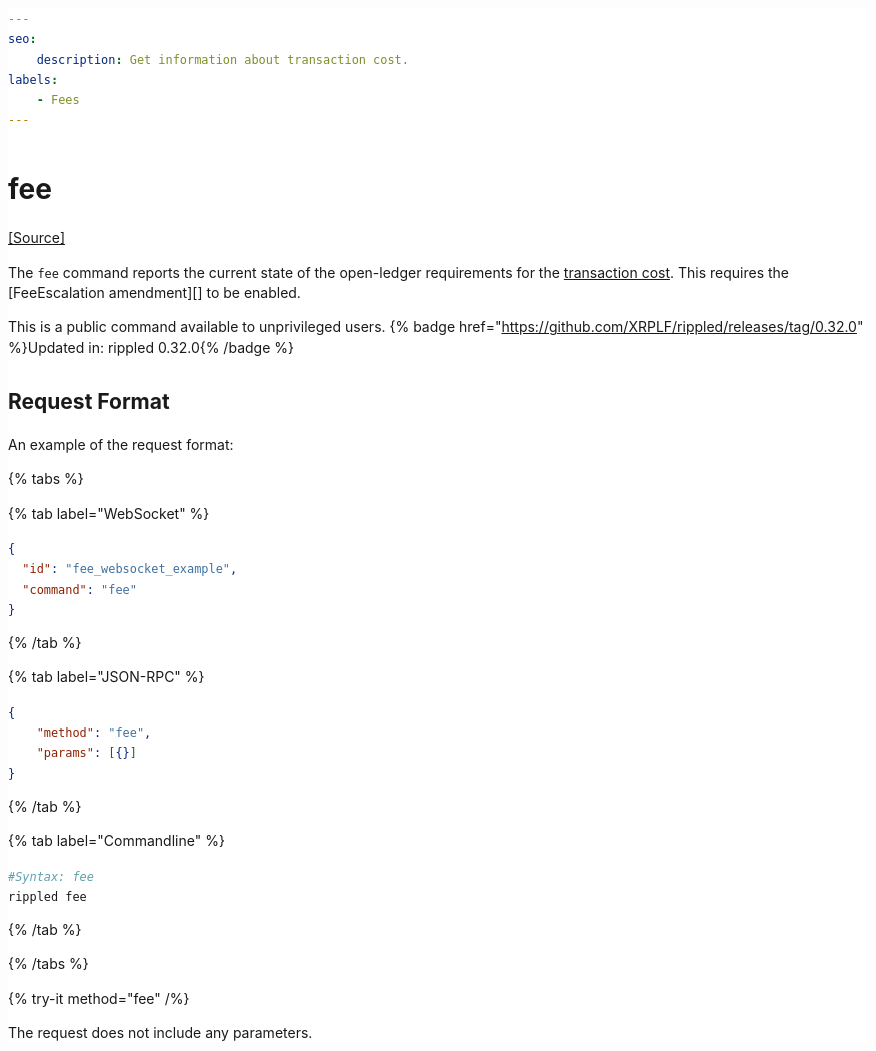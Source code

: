 ```yaml
---
seo:
    description: Get information about transaction cost.
labels:
    - Fees
---
```

# fee
[[Source]](https://github.com/XRPLF/rippled/blob/master/src/xrpld/rpc/handlers/Fee1.cpp "Source")

The `fee` command reports the current state of the open-ledger requirements for the [transaction cost](../../../../concepts/transactions/transaction-cost.md). This requires the [FeeEscalation amendment][] to be enabled.

This is a public command available to unprivileged users. {% badge href="https://github.com/XRPLF/rippled/releases/tag/0.32.0" %}Updated in: rippled 0.32.0{% /badge %}

## Request Format
An example of the request format:

{% tabs %}

{% tab label="WebSocket" %}
```json
{
  "id": "fee_websocket_example",
  "command": "fee"
}
```
{% /tab %}

{% tab label="JSON-RPC" %}
```json
{
    "method": "fee",
    "params": [{}]
}
```
{% /tab %}

{% tab label="Commandline" %}
```sh
#Syntax: fee
rippled fee
```
{% /tab %}

{% /tabs %}

{% try-it method="fee" /%}

The request does not include any parameters.
